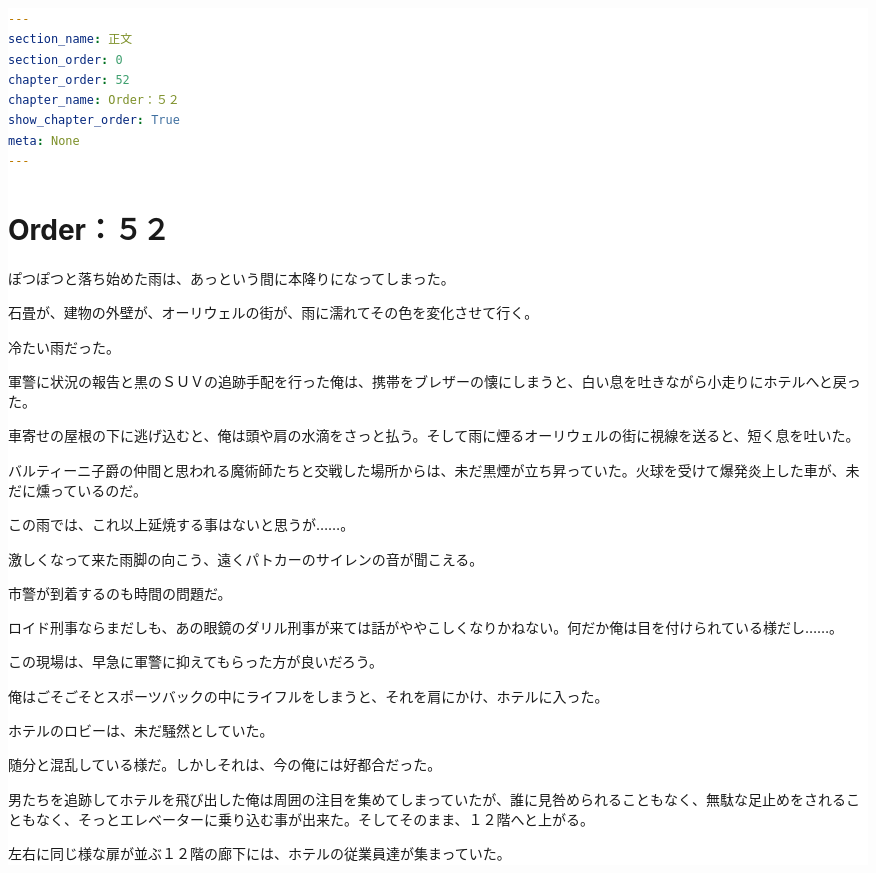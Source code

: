 ```yaml
---
section_name: 正文
section_order: 0
chapter_order: 52
chapter_name: Order：５２
show_chapter_order: True
meta: None
---
```


# Order：５２
<div class="novel_view" id="novel_honbun">
 <p id="L1">
  ぽつぽつと落ち始めた雨は、あっという間に本降りになってしまった。
 </p>
 <p id="L2">
  石畳が、建物の外壁が、オーリウェルの街が、雨に濡れてその色を変化させて行く。
 </p>
 <p id="L3">
  冷たい雨だった。
 </p>
 <p id="L4">
  軍警に状況の報告と黒のＳＵＶの追跡手配を行った俺は、携帯をブレザーの懐にしまうと、白い息を吐きながら小走りにホテルへと戻った。
 </p>
 <p id="L5">
  車寄せの屋根の下に逃げ込むと、俺は頭や肩の水滴をさっと払う。そして雨に煙るオーリウェルの街に視線を送ると、短く息を吐いた。
 </p>
 <p id="L6">
  バルティーニ子爵の仲間と思われる魔術師たちと交戦した場所からは、未だ黒煙が立ち昇っていた。火球を受けて爆発炎上した車が、未だに燻っているのだ。
 </p>
 <p id="L7">
  この雨では、これ以上延焼する事はないと思うが……。
 </p>
 <p id="L8">
  激しくなって来た雨脚の向こう、遠くパトカーのサイレンの音が聞こえる。
 </p>
 <p id="L9">
  市警が到着するのも時間の問題だ。
 </p>
 <p id="L10">
  ロイド刑事ならまだしも、あの眼鏡のダリル刑事が来ては話がややこしくなりかねない。何だか俺は目を付けられている様だし……。
 </p>
 <p id="L11">
  この現場は、早急に軍警に抑えてもらった方が良いだろう。
 </p>
 <p id="L12">
  俺はごそごそとスポーツバックの中にライフルをしまうと、それを肩にかけ、ホテルに入った。
 </p>
 <p id="L13">
  ホテルのロビーは、未だ騒然としていた。
 </p>
 <p id="L14">
  随分と混乱している様だ。しかしそれは、今の俺には好都合だった。
 </p>
 <p id="L15">
  男たちを追跡してホテルを飛び出した俺は周囲の注目を集めてしまっていたが、誰に見咎められることもなく、無駄な足止めをされることもなく、そっとエレベーターに乗り込む事が出来た。そしてそのまま、１２階へと上がる。
 </p>
 <p id="L16">
  左右に同じ様な扉が並ぶ１２階の廊下には、ホテルの従業員達が集まっていた。
 </p>